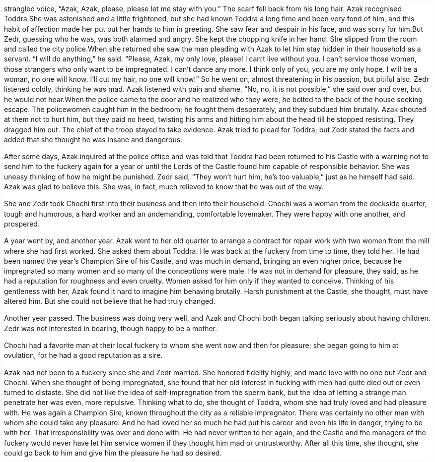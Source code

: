 strangled voice, “Azak, Azak, please, please let me stay with you.” The scarf fell back from his long hair. Azak recognised Toddra.She was astonished and a little frightened, but she had known Toddra a long time and been very fond of him, and this habit of affection made her put out her hands to him in greeting. She saw fear and despair in his face, and was sorry for him.But Zedr, guessing who he was, was both alarmed and angry. She kept the chopping knife in her hand. She slipped from the room and called the city police.When she returned she saw the man pleading with Azak to let him stay hidden in their household as a servant. “I will do anything,” he said. “Please, Azak, my only love, please! I can’t live without you. I can’t service those women, those strangers who only want to be impregnated. I can’t dance any more. I think only of you, you are my only hope. I will be a woman, no one will know. I’ll cut my hair, no one will know!” So he went on, almost threatening in his passion, but pitiful also. Zedr listened coldly, thinking he was mad. Azak listened with pain and shame. “No, no, it is not possible,” she said over and over, but he would not hear.When the police came to the door and he realized who they were, he bolted to the back of the house seeking escape. The policewomen caught him in the bedroom; he fought them desperately, and they subdued him brutally. Azak shouted at them not to hurt him, but they paid no heed, twisting his arms and hitting him about the head till he stopped resisting. They dragged him out. The chief of the troop stayed to take evidence. Azak tried to plead for Toddra, but Zedr stated the facts and added that she thought he was insane and dangerous.

After some days, Azak inquired at the police office and was told that Toddra had been returned to his Castle with a warning not to send him to the fuckery again for a year or until the Lords of the Castle found him capable of responsible behavior. She was uneasy thinking of how he might be punished. Zedr said, “They won’t hurt him, he’s too valuable,” just as he himself had said. Azak was glad to believe this. She was, in fact, much relieved to know that he was out of the way.



She and Zedr took Chochi first into their business and then into their household. Chochi was a woman from the dockside quarter, tough and humorous, a hard worker and an undemanding, comfortable lovemaker. They were happy with one another, and prospered.

A year went by, and another year. Azak went to her old quarter to arrange a contract for repair work with two women from the mill where she had first worked. She asked them about Toddra. He was back at the fuckery from time to time, they told her. He had been named the year’s Champion Sire of his Castle, and was much in demand, bringing an even higher price, because he impregnated so many women and so many of the conceptions were male. He was not in demand for pleasure, they said, as he had a reputation for roughness and even cruelty. Women asked for him only if they wanted to conceive. Thinking of his gentleness with her, Azak found it hard to imagine him behaving brutally. Harsh punishment at the Castle, she thought, must have altered him. But she could not believe that he had truly changed.

Another year passed. The business was doing very well, and Azak and Chochi both began talking seriously about having children. Zedr was not interested in bearing, though happy to be a mother.

Chochi had a favorite man at their local fuckery to whom she went now and then for pleasure; she began going to him at ovulation, for he had a good reputation as a sire.

Azak had not been to a fuckery since she and Zedr married. She honored fidelity highly, and made love with no one but Zedr and Chochi. When she thought of being impregnated, she found that her old interest in fucking with men had quite died out or even turned to distaste. She did not like the idea of self-impregnation from the sperm bank, but the idea of letting a strange man penetrate her was even, more repulsive. Thinking what to do, she thought of Toddra, whom she had truly loved and had pleasure with. He was again a Champion Sire, known throughout the city as a reliable impregnator. There was certainly no other man with whom she could take any pleasure. And he had loved her so much he had put his career and even his life in danger, trying to be with her. That irresponsibility was over and done with. He had never written to her again, and the Castle and the managers of the fuckery would never have let him service women if they thought him mad or untrustworthy. After all this time, she thought, she could go back to him and give him the pleasure he had so desired.
